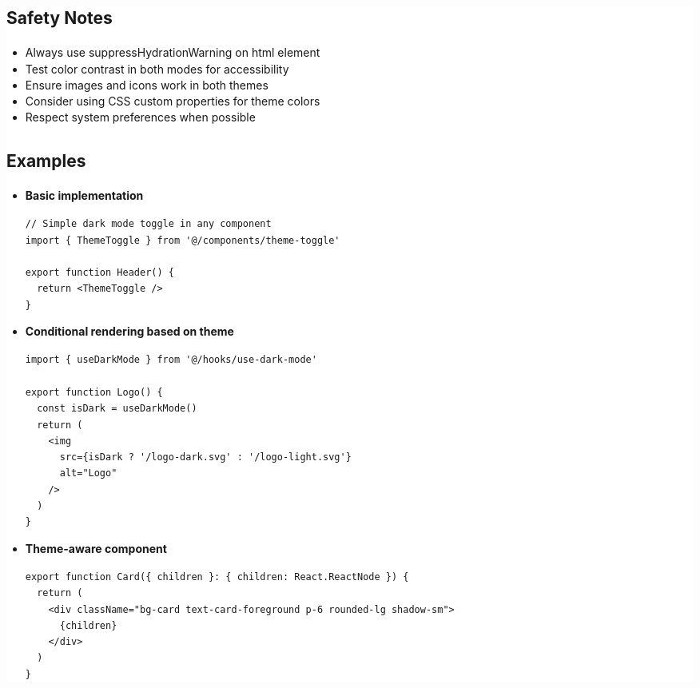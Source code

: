 ## Safety Notes
- Always use suppressHydrationWarning on html element
- Test color contrast in both modes for accessibility
- Ensure images and icons work in both themes
- Consider using CSS custom properties for theme colors
- Respect system preferences when possible

## Examples
- **Basic implementation**
  ```tsx
  // Simple dark mode toggle in any component
  import { ThemeToggle } from '@/components/theme-toggle'
  
  export function Header() {
    return <ThemeToggle />
  }
  ```

- **Conditional rendering based on theme**
  ```tsx
  import { useDarkMode } from '@/hooks/use-dark-mode'
  
  export function Logo() {
    const isDark = useDarkMode()
    return (
      <img 
        src={isDark ? '/logo-dark.svg' : '/logo-light.svg'} 
        alt="Logo"
      />
    )
  }
  ```

- **Theme-aware component**
  ```tsx
  export function Card({ children }: { children: React.ReactNode }) {
    return (
      <div className="bg-card text-card-foreground p-6 rounded-lg shadow-sm">
        {children}
      </div>
    )
  }
  ```